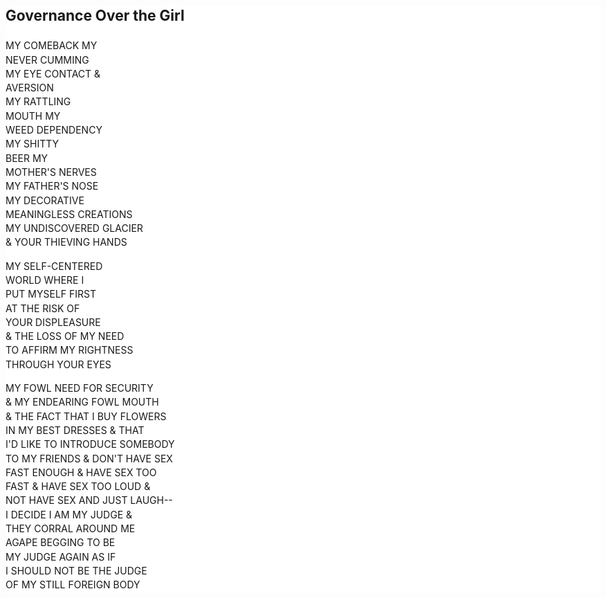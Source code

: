 
## Governance Over the Girl

MY COMEBACK MY  
NEVER CUMMING  
MY EYE CONTACT &amp;  
AVERSION  
MY RATTLING  
MOUTH MY  
WEED DEPENDENCY  
MY SHITTY  
BEER MY  
MOTHER&#39;S NERVES  
MY FATHER&#39;S NOSE  
MY DECORATIVE  
MEANINGLESS CREATIONS  
MY UNDISCOVERED GLACIER  
&amp; YOUR THIEVING HANDS  

MY SELF-CENTERED  
WORLD WHERE I  
PUT MYSELF FIRST  
AT THE RISK OF  
YOUR DISPLEASURE  
&amp; THE LOSS OF MY NEED  
TO AFFIRM MY RIGHTNESS  
THROUGH YOUR EYES

MY FOWL NEED FOR SECURITY  
&amp; MY ENDEARING FOWL MOUTH  
&amp; THE FACT THAT I BUY FLOWERS  
IN MY BEST DRESSES &amp; THAT  
I&#39;D LIKE TO INTRODUCE SOMEBODY  
TO MY FRIENDS &amp; DON&#39;T HAVE SEX  
FAST ENOUGH &amp; HAVE SEX TOO  
FAST &amp; HAVE SEX TOO LOUD &amp;  
NOT HAVE SEX AND JUST LAUGH--  
I DECIDE I AM MY JUDGE &amp;  
THEY CORRAL AROUND ME  
AGAPE BEGGING TO BE  
MY JUDGE AGAIN AS IF  
I SHOULD NOT BE THE JUDGE  
OF MY STILL FOREIGN BODY

